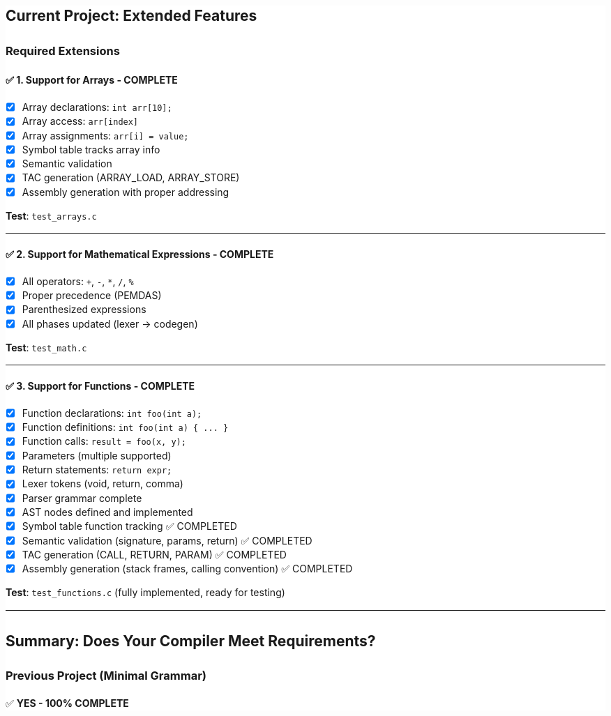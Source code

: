 
## Current Project: Extended Features

### **Required Extensions**

#### ✅ **1. Support for Arrays** - COMPLETE
- [x] Array declarations: `int arr[10];`
- [x] Array access: `arr[index]`
- [x] Array assignments: `arr[i] = value;`
- [x] Symbol table tracks array info
- [x] Semantic validation
- [x] TAC generation (ARRAY_LOAD, ARRAY_STORE)
- [x] Assembly generation with proper addressing

**Test**: `test_arrays.c`

---

#### ✅ **2. Support for Mathematical Expressions** - COMPLETE
- [x] All operators: `+`, `-`, `*`, `/`, `%`
- [x] Proper precedence (PEMDAS)
- [x] Parenthesized expressions
- [x] All phases updated (lexer → codegen)

**Test**: `test_math.c`

---

#### ✅ **3. Support for Functions** - COMPLETE
- [x] Function declarations: `int foo(int a);`
- [x] Function definitions: `int foo(int a) { ... }`
- [x] Function calls: `result = foo(x, y);`
- [x] Parameters (multiple supported)
- [x] Return statements: `return expr;`
- [x] Lexer tokens (void, return, comma)
- [x] Parser grammar complete
- [x] AST nodes defined and implemented
- [x] Symbol table function tracking ✅ COMPLETED
- [x] Semantic validation (signature, params, return) ✅ COMPLETED
- [x] TAC generation (CALL, RETURN, PARAM) ✅ COMPLETED
- [x] Assembly generation (stack frames, calling convention) ✅ COMPLETED

**Test**: `test_functions.c` (fully implemented, ready for testing)

---

## Summary: Does Your Compiler Meet Requirements?

### **Previous Project (Minimal Grammar)**
✅ **YES - 100% COMPLETE**
